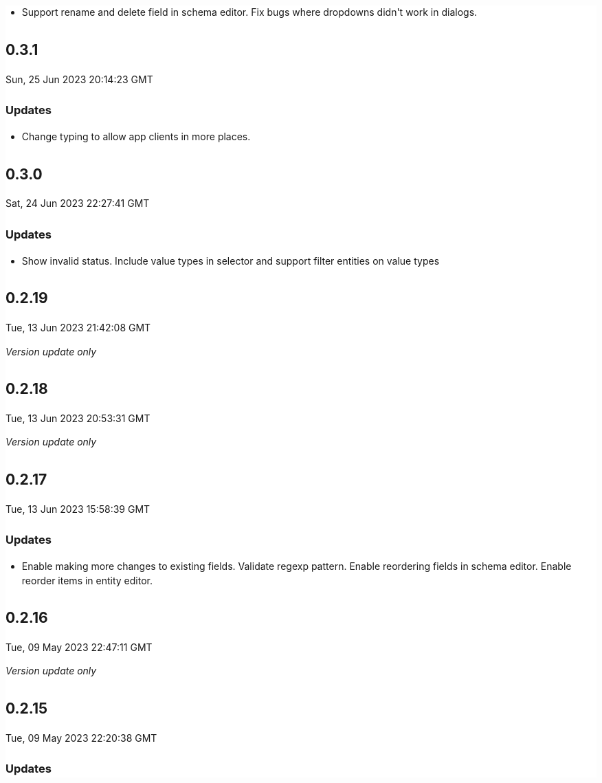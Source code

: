 - Support rename and delete field in schema editor. Fix bugs where dropdowns didn't work in dialogs.

## 0.3.1

Sun, 25 Jun 2023 20:14:23 GMT

### Updates

- Change typing to allow app clients in more places.

## 0.3.0

Sat, 24 Jun 2023 22:27:41 GMT

### Updates

- Show invalid status. Include value types in selector and support filter entities on value types

## 0.2.19

Tue, 13 Jun 2023 21:42:08 GMT

_Version update only_

## 0.2.18

Tue, 13 Jun 2023 20:53:31 GMT

_Version update only_

## 0.2.17

Tue, 13 Jun 2023 15:58:39 GMT

### Updates

- Enable making more changes to existing fields. Validate regexp pattern. Enable reordering fields in schema editor. Enable reorder items in entity editor.

## 0.2.16

Tue, 09 May 2023 22:47:11 GMT

_Version update only_

## 0.2.15

Tue, 09 May 2023 22:20:38 GMT

### Updates
